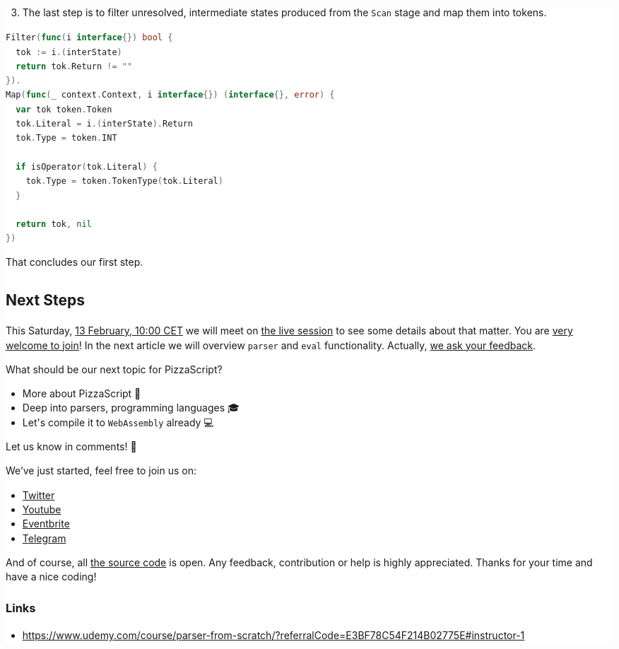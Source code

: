 3. The last step is to filter unresolved, intermediate states produced from the `Scan` stage and map them into tokens.

```go
Filter(func(i interface{}) bool {
  tok := i.(interState)
  return tok.Return != ""
}).
Map(func(_ context.Context, i interface{}) (interface{}, error) {
  var tok token.Token
  tok.Literal = i.(interState).Return
  tok.Type = token.INT

  if isOperator(tok.Literal) {
    tok.Type = token.TokenType(tok.Literal)
  }

  return tok, nil
})
```

That concludes our first step.

## Next Steps

This Saturday, [13 February, 10:00 CET](https://youtu.be/V6naUYo1Wdk) we will meet on [the live session](https://www.eventbrite.co.uk/e/introducing-pizzascript-educational-go-open-source-project-tickets-137773443077) to see some details about that matter. You are [very welcome to join](https://www.eventbrite.co.uk/e/introducing-pizzascript-educational-go-open-source-project-tickets-137773443077)!
In the next article we will overview `parser` and `eval` functionality. Actually, [we ask your feedback](https://forms.gle/qmLoTpyQFYQisRot9). 

What should be our next topic for PizzaScript?
- More about PizzaScript 🍕
- Deep into parsers, programming languages 🎓
- Let's compile it to `WebAssembly` already 💻

Let us know in comments! 🙏

We’ve just started, feel free to join us on:
- [Twitter](https://twitter.com/XTechnology5)
- [Youtube](https://youtu.be/V6naUYo1Wdk)
- [Eventbrite](https://www.eventbrite.co.uk/e/introducing-pizzascript-educational-go-open-source-project-tickets-137773443077)
- [Telegram](http://t.me/xtechn)

And of course, all [the source code](https://github.com/x-technology/PizzaScript) is open. Any feedback, contribution or help is highly appreciated. Thanks for your time and have a nice coding!

### Links

- https://www.udemy.com/course/parser-from-scratch/?referralCode=E3BF78C54F214B02775E#instructor-1